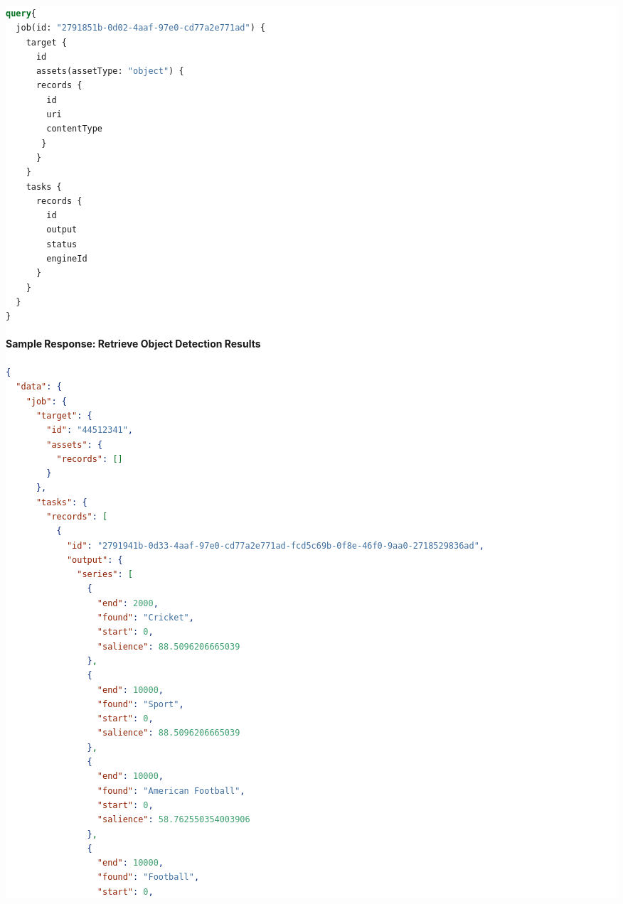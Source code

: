 ```graphql
query{
  job(id: "2791851b-0d02-4aaf-97e0-cd77a2e771ad") {
    target {
      id
      assets(assetType: "object") {
      records {
        id
        uri
        contentType
       }
      }
    }
    tasks {
      records {
        id
        output
        status
        engineId
      }
    }
  }
}
```

#### Sample Response: Retrieve Object Detection Results

```json
{
  "data": {
    "job": {
      "target": {
        "id": "44512341",
        "assets": {
          "records": []
        }
      },
      "tasks": {
        "records": [
          {
            "id": "2791941b-0d33-4aaf-97e0-cd77a2e771ad-fcd5c69b-0f8e-46f0-9aa0-2718529836ad",
            "output": {
              "series": [
                {
                  "end": 2000,
                  "found": "Cricket",
                  "start": 0,
                  "salience": 88.5096206665039
                },
                {
                  "end": 10000,
                  "found": "Sport",
                  "start": 0,
                  "salience": 88.5096206665039
                },
                {
                  "end": 10000,
                  "found": "American Football",
                  "start": 0,
                  "salience": 58.762550354003906
                },
                {
                  "end": 10000,
                  "found": "Football",
                  "start": 0,
```